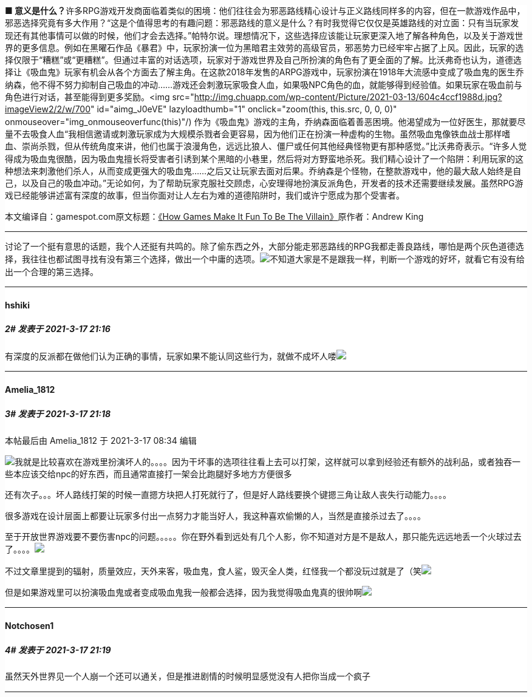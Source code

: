 <strong>■ 意义是什么？</strong>许多RPG游戏开发商面临着类似的困境：他们往往会为邪恶路线精心设计与正义路线同样多的内容，但在一款游戏作品中，邪恶选择究竟有多大作用？“这是个值得思考的有趣问题：邪恶路线的意义是什么？有时我觉得它仅仅是英雄路线的对立面：只有当玩家发现还有其他事情可以做的时候，他们才会去选择。”帕特尔说。理想情况下，这些选择应该能让玩家更深入地了解各种角色，以及关于游戏世界的更多信息。例如在黑曜石作品《暴君》中，玩家扮演一位为黑暗君主效劳的高级官员，邪恶势力已经牢牢占据了上风。因此，玩家的选择仅限于“糟糕”或“更糟糕”。但通过丰富的对话选项，玩家对于游戏世界及自己所扮演的角色有了更全面的了解。比沃弗奇也认为，道德选择让《吸血鬼》玩家有机会从各个方面去了解主角。在这款2018年发售的ARPG游戏中，玩家扮演在1918年大流感中变成了吸血鬼的医生乔纳森，他不得不努力抑制自己吸血的冲动……游戏还会刺激玩家吸食人血，如果吸NPC角色的血，就能够得到经验值。如果玩家在吸血前与角色进行对话，甚至能得到更多奖励。<img src="http://img.chuapp.com/wp-content/Picture/2021-03-13/604c4ccf1988d.jpg?imageView2/2/w/700" id="aimg_J0eVE" lazyloadthumb="1" onclick="zoom(this, this.src, 0, 0, 0)" onmouseover="img_onmouseoverfunc(this)"/)
作为《吸血鬼》游戏的主角，乔纳森面临着善恶困境。他渴望成为一位好医生，那就要尽量不去吸食人血“我相信邀请或刺激玩家成为大规模杀戮者会更容易，因为他们正在扮演一种虚构的生物。虽然吸血鬼像铁血战士那样嗜血、崇尚杀戮，但从传统角度来讲，他们也属于浪漫角色，远远比狼人、僵尸或任何其他经典怪物更有那种感觉。”比沃弗奇表示。“许多人觉得成为吸血鬼很酷，因为吸血鬼擅长将受害者引诱到某个黑暗的小巷里，然后将对方野蛮地杀死。我们精心设计了一个陷阱：利用玩家的这种想法来刺激他们杀人，从而变成更强大的吸血鬼……之后又让玩家去面对后果。乔纳森是个怪物，在整款游戏中，他的最大敌人始终是自己，以及自己的吸血冲动。”无论如何，为了帮助玩家克服社交顾虑，心安理得地扮演反派角色，开发者的技术还需要继续发展。虽然RPG游戏已经能够讲述富有深度的故事，但当你面对让人左右为难的道德陷阱时，我们或许宁愿成为那个受害者。

本文编译自：gamespot.com原文标题：[《How Games Make It Fun To Be The Villain》](http://www.gamespot.com/articles/how-games-make-it-fun-to-be-the-villain/1100-6488487/)原作者：Andrew King

---------------------------------------------------------------------------


讨论了一个挺有意思的话题，我个人还挺有共鸣的。除了偷东西之外，大部分能走邪恶路线的RPG我都走善良路线，哪怕是两个灰色道德选择，我往往也都试图寻找有没有第三个选择，做出一个中庸的选项。<img src="https://static.saraba1st.com/image/smiley/face2017/009.gif" referrerpolicy="no-referrer">不知道大家是不是跟我一样，判断一个游戏的好坏，就看它有没有给出一个合理的第三选择。


-----

####  hshiki  
##### 2#       发表于 2021-3-17 21:16


有深度的反派都在做他们认为正确的事情，玩家如果不能认同这些行为，就做不成坏人喽<img src="https://static.saraba1st.com/image/smiley/face2017/037.png" referrerpolicy="no-referrer">


-----

####  Amelia_1812  
##### 3#       发表于 2021-3-17 21:18


 本帖最后由 Amelia_1812 于 2021-3-17 08:34 编辑 

<img src="https://static.saraba1st.com/image/smiley/face2017/105.png" referrerpolicy="no-referrer">我就是比较喜欢在游戏里扮演坏人的。。。。因为干坏事的选项往往看上去可以打架，这样就可以拿到经验还有额外的战利品，或者独吞一些本应该交给npc的好东西，而且通常直接打一架会比跑腿好多地方方便很多

还有次子。。。坏人路线打架的时候一直摁方块把人打死就行了，但是好人路线要换个键摁三角让敌人丧失行动能力。。。。

很多游戏在设计层面上都要让玩家多付出一点努力才能当好人，我这种喜欢偷懒的人，当然是直接杀过去了。。。。

至于开放世界游戏要不要伤害npc的问题。。。。。你在野外看到远处有几个人影，你不知道对方是不是敌人，那只能先远远地丢一个火球过去了。。。。<img src="https://static.saraba1st.com/image/smiley/face2017/018.png" referrerpolicy="no-referrer">


不过文章里提到的辐射，质量效应，天外来客，吸血鬼，食人鲨，毁灭全人类，红怪我一个都没玩过就是了（笑<img src="https://static.saraba1st.com/image/smiley/face2017/044.png" referrerpolicy="no-referrer"> 

但是如果游戏里可以扮演吸血鬼或者变成吸血鬼我一般都会选择，因为我觉得吸血鬼真的很帅啊<img src="https://static.saraba1st.com/image/smiley/face2017/035.png" referrerpolicy="no-referrer"> 


-----

####  Notchosen1  
##### 4#       发表于 2021-3-17 21:19


虽然天外世界见一个人崩一个还可以通关，但是推进剧情的时候明显感觉没有人把你当成一个疯子


-----
